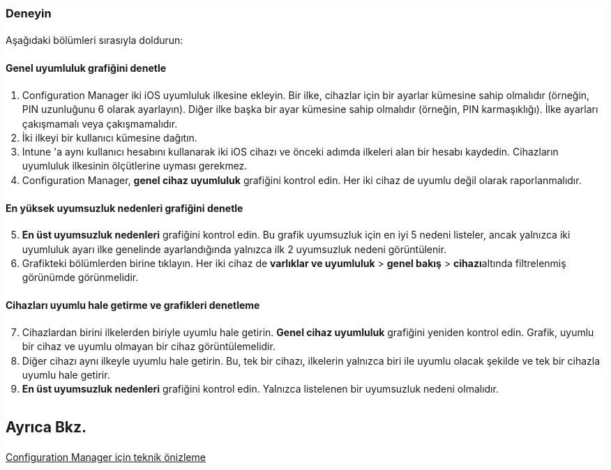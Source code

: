 ### <a name="try-it-out"></a>Deneyin
Aşağıdaki bölümleri sırasıyla doldurun:

#### <a name="check-overall-compliance-chart"></a>Genel uyumluluk grafiğini denetle
1. Configuration Manager iki iOS uyumluluk ilkesine ekleyin. Bir ilke, cihazlar için bir ayarlar kümesine sahip olmalıdır (örneğin, PIN uzunluğunu 6 olarak ayarlayın). Diğer ilke başka bir ayar kümesine sahip olmalıdır (örneğin, PIN karmaşıklığı). İlke ayarları çakışmamalı veya çakışmamalıdır.
2. İki ilkeyi bir kullanıcı kümesine dağıtın.
3. Intune 'a aynı kullanıcı hesabını kullanarak iki iOS cihazı ve önceki adımda ilkeleri alan bir hesabı kaydedin. Cihazların uyumluluk ilkesinin ölçütlerine uyması gerekmez.
4. Configuration Manager, **genel cihaz uyumluluk** grafiğini kontrol edin. Her iki cihaz de uyumlu değil olarak raporlanmalıdır.


#### <a name="check-the-top-non-compliance-reasons-chart"></a>En yüksek uyumsuzluk nedenleri grafiğini denetle
5. **En üst uyumsuzluk nedenleri** grafiğini kontrol edin. Bu grafik uyumsuzluk için en iyi 5 nedeni listeler, ancak yalnızca iki uyumluluk ayarı ilke genelinde ayarlandığında yalnızca ilk 2 uyumsuzluk nedeni görüntülenir.
6. Grafikteki bölümlerden birine tıklayın. Her iki cihaz de **varlıklar ve uyumluluk** > **genel bakış** > **cihazı**altında filtrelenmiş görünümde görünmelidir.

#### <a name="make-devices-compliant-and-check-the-charts"></a>Cihazları uyumlu hale getirme ve grafikleri denetleme
7. Cihazlardan birini ilkelerden biriyle uyumlu hale getirin. **Genel cihaz uyumluluk** grafiğini yeniden kontrol edin. Grafik, uyumlu bir cihaz ve uyumlu olmayan bir cihaz görüntülemelidir.
8. Diğer cihazı aynı ilkeyle uyumlu hale getirin. Bu, tek bir cihazı, ilkelerin yalnızca biri ile uyumlu olacak şekilde ve tek bir cihazla uyumlu hale getirir.
9. **En üst uyumsuzluk nedenleri** grafiğini kontrol edin. Yalnızca listelenen bir uyumsuzluk nedeni olmalıdır.






## <a name="see-also"></a>Ayrıca Bkz.
[Configuration Manager için teknik önizleme](../../core/get-started/technical-preview.md)
